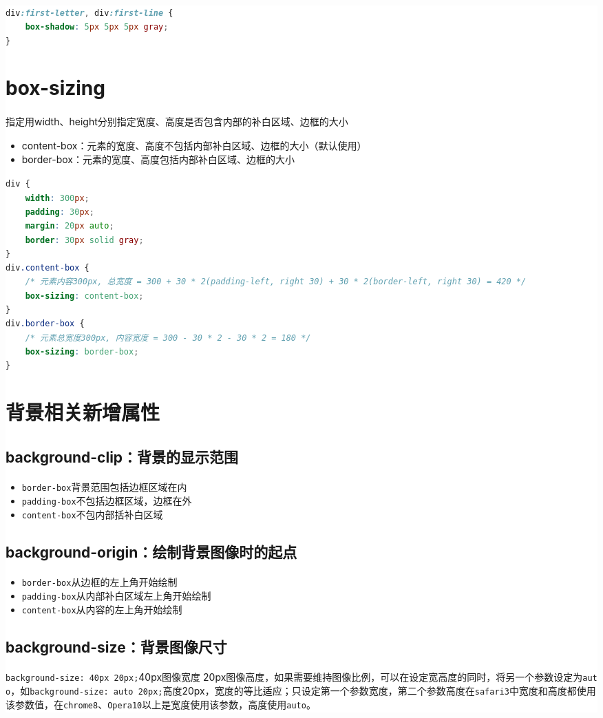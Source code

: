 ```css
div:first-letter, div:first-line {
    box-shadow: 5px 5px 5px gray;
}
```

# box-sizing

​	指定用width、height分别指定宽度、高度是否包含内部的补白区域、边框的大小

- content-box：元素的宽度、高度不包括内部补白区域、边框的大小（默认使用）
- border-box：元素的宽度、高度包括内部补白区域、边框的大小

```css
div {
    width: 300px;
    padding: 30px;
    margin: 20px auto;
    border: 30px solid gray;
}
div.content-box {
    /* 元素内容300px, 总宽度 = 300 + 30 * 2(padding-left, right 30) + 30 * 2(border-left, right 30) = 420 */
    box-sizing: content-box;
}
div.border-box {
    /* 元素总宽度300px, 内容宽度 = 300 - 30 * 2 - 30 * 2 = 180 */
    box-sizing: border-box;
}
```

# 背景相关新增属性

## background-clip：背景的显示范围

- `border-box`背景范围包括边框区域在内
- `padding-box`不包括边框区域，边框在外
- `content-box`不包内部括补白区域

## background-origin：绘制背景图像时的起点

- `border-box`从边框的左上角开始绘制
- `padding-box`从内部补白区域左上角开始绘制
- `content-box`从内容的左上角开始绘制

## background-size：背景图像尺寸

`background-size: 40px 20px;`40px图像宽度 20px图像高度，如果需要维持图像比例，可以在设定宽高度的同时，将另一个参数设定为`auto`，如`background-size: auto 20px;`高度20px，宽度的等比适应；只设定第一个参数宽度，第二个参数高度在`safari3`中宽度和高度都使用该参数值，在`chrome8`、`Opera10`以上是宽度使用该参数，高度使用`auto`。
